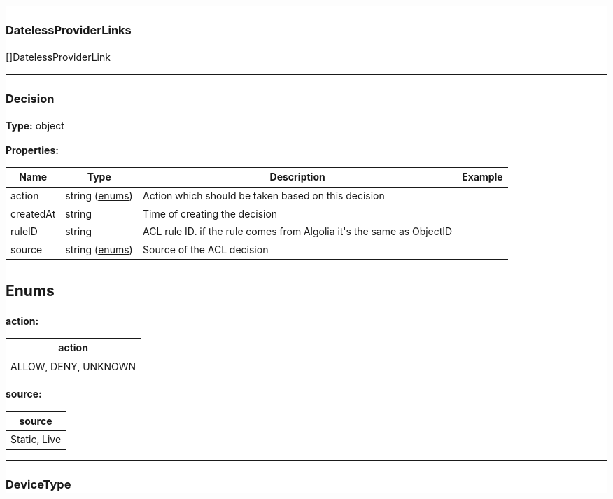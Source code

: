 


---

### <span id="/definitions/DatelessProviderLinks">DatelessProviderLinks</span>

<a id="/definitions/DatelessProviderLinks"></a>

[][DatelessProviderLink](#/definitions/DatelessProviderLink)



---

### <span id="/definitions/Decision">Decision</span>

<a id="/definitions/Decision"></a>

**Type:** object

**Properties:**

| Name | Type | Description | Example |
| --- | --- | --- | --- |
| action | string ([enums](#/enums/action)) | Action which should be taken based on this decision |  |
| createdAt | string | Time of creating the decision |  |
| ruleID | string | ACL rule ID. if the rule comes from Algolia it's the same as ObjectID |  |
| source | string ([enums](#/enums/source)) | Source of the ACL decision |  |


## Enums

**<span id="/enums/action"></span>action:**

| action |
| --- |
|ALLOW, DENY, UNKNOWN|

**<span id="/enums/source"></span>source:**

| source |
| --- |
|Static, Live|





---

### <span id="/definitions/DeviceType">DeviceType</span>

<a id="/definitions/DeviceType"></a>
